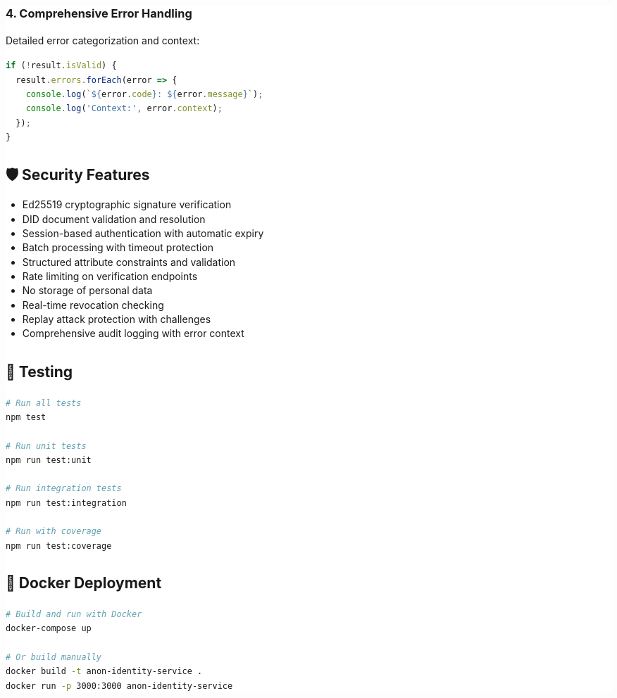 ### 4. Comprehensive Error Handling
Detailed error categorization and context:
```javascript
if (!result.isValid) {
  result.errors.forEach(error => {
    console.log(`${error.code}: ${error.message}`);
    console.log('Context:', error.context);
  });
}
```

## 🛡️ Security Features

- Ed25519 cryptographic signature verification
- DID document validation and resolution
- Session-based authentication with automatic expiry
- Batch processing with timeout protection
- Structured attribute constraints and validation
- Rate limiting on verification endpoints
- No storage of personal data
- Real-time revocation checking
- Replay attack protection with challenges
- Comprehensive audit logging with error context

## 🧪 Testing

```bash
# Run all tests
npm test

# Run unit tests
npm run test:unit

# Run integration tests
npm run test:integration

# Run with coverage
npm run test:coverage
```

## 🐳 Docker Deployment

```bash
# Build and run with Docker
docker-compose up

# Or build manually
docker build -t anon-identity-service .
docker run -p 3000:3000 anon-identity-service
```

